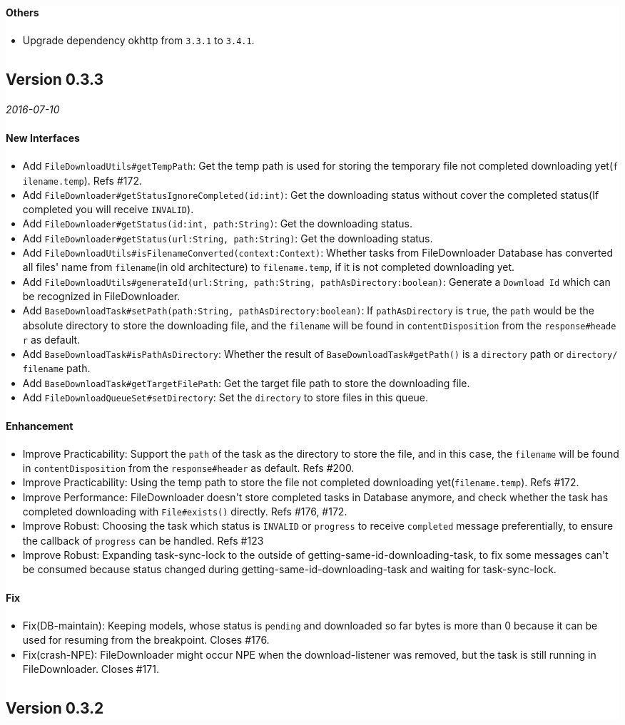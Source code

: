 #### Others

- Upgrade dependency okhttp from `3.3.1` to `3.4.1`.


## Version 0.3.3

_2016-07-10_

#### New Interfaces

- Add `FileDownloadUtils#getTempPath`: Get the temp path is used for storing the temporary file not completed downloading yet(`filename.temp`). Refs #172.
- Add `FileDownloader#getStatusIgnoreCompleted(id:int)`:  Get the downloading status without cover the completed status(If completed you will receive `INVALID`).
- Add `FileDownloader#getStatus(id:int, path:String)`:  Get the downloading status.
- Add `FileDownloader#getStatus(url:String, path:String)`:  Get the downloading status.
- Add `FileDownloadUtils#isFilenameConverted(context:Context)`: Whether tasks from FileDownloader Database has converted all files' name from `filename`(in old architecture) to `filename.temp`, if it is not completed downloading yet.
- Add `FileDownloadUtils#generateId(url:String, path:String, pathAsDirectory:boolean)`: Generate a `Download Id` which can be recognized in FileDownloader.
- Add `BaseDownloadTask#setPath(path:String, pathAsDirectory:boolean)`: If `pathAsDirectory` is `true`, the `path` would be the absolute directory to store the downloading file, and the `filename` will be found in `contentDisposition` from the `response#header` as default.
- Add `BaseDownloadTask#isPathAsDirectory`: Whether the result of `BaseDownloadTask#getPath()` is a `directory` path or `directory/filename` path.
- Add `BaseDownloadTask#getTargetFilePath`: Get the target file path to store the downloading file.
- Add `FileDownloadQueueSet#setDirectory`: Set the `directory` to store files in this queue.

#### Enhancement

- Improve Practicability: Support the `path` of the task as the directory to store the file, and in this case, the `filename` will be found in `contentDisposition` from the `response#header` as default. Refs #200.
- Improve Practicability: Using the temp path to store the file not completed downloading yet(`filename.temp`). Refs #172.
- Improve Performance: FileDownloader doesn't store completed tasks in Database anymore, and check whether the task has completed downloading with `File#exists()` directly. Refs #176, #172.
- Improve Robust: Choosing the task which status is `INVALID` or `progress` to receive `completed` message preferentially, to ensure the callback of `progress` can be handled. Refs #123
- Improve Robust: Expanding task-sync-lock to the outside of getting-same-id-downloading-task, to fix some messages can't be consumed because status changed during getting-same-id-downloading-task and waiting for task-sync-lock.

#### Fix

- Fix(DB-maintain): Keeping models, whose status is `pending` and downloaded so far bytes is more than 0 because it can be used for resuming from the breakpoint. Closes #176.
- Fix(crash-NPE): FileDownloader might occur NPE when the download-listener was removed, but the task is still running in FileDownloader. Closes #171.

## Version 0.3.2
